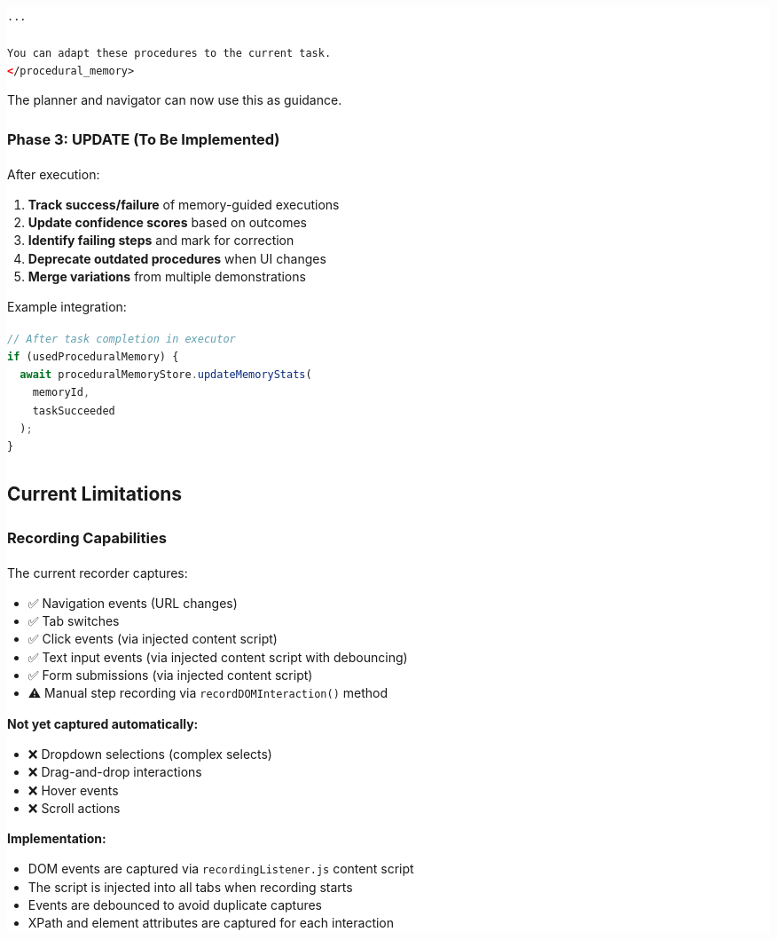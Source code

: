 ```xml
...

You can adapt these procedures to the current task.
</procedural_memory>
```

The planner and navigator can now use this as guidance.

### Phase 3: UPDATE (To Be Implemented)

After execution:

1. **Track success/failure** of memory-guided executions
2. **Update confidence scores** based on outcomes
3. **Identify failing steps** and mark for correction
4. **Deprecate outdated procedures** when UI changes
5. **Merge variations** from multiple demonstrations

Example integration:

```typescript
// After task completion in executor
if (usedProceduralMemory) {
  await proceduralMemoryStore.updateMemoryStats(
    memoryId,
    taskSucceeded
  );
}
```

## Current Limitations

### Recording Capabilities

The current recorder captures:
- ✅ Navigation events (URL changes)
- ✅ Tab switches
- ✅ Click events (via injected content script)
- ✅ Text input events (via injected content script with debouncing)
- ✅ Form submissions (via injected content script)
- ⚠️ Manual step recording via `recordDOMInteraction()` method

**Not yet captured automatically:**
- ❌ Dropdown selections (complex selects)
- ❌ Drag-and-drop interactions
- ❌ Hover events
- ❌ Scroll actions

**Implementation:** 
- DOM events are captured via `recordingListener.js` content script
- The script is injected into all tabs when recording starts
- Events are debounced to avoid duplicate captures
- XPath and element attributes are captured for each interaction
